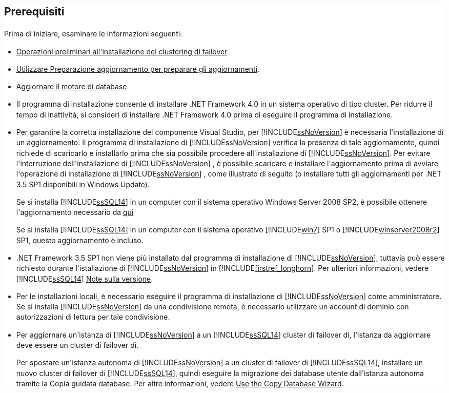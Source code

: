 ## <a name="prerequisites"></a>Prerequisiti  
 Prima di iniziare, esaminare le informazioni seguenti:  
  
-   [Operazioni preliminari all'installazione del clustering di failover](../install/before-installing-failover-clustering.md)  
  
-   [Utilizzare Preparazione aggiornamento per preparare gli aggiornamenti](../../install/use-upgrade-advisor-to-prepare-for-upgrades.md).  
  
-   [Aggiornare il motore di database](../../../database-engine/install-windows/upgrade-database-engine.md)  
  
-   Il programma di installazione consente di installare .NET Framework 4.0 in un sistema operativo di tipo cluster. Per ridurre il tempo di inattività, si consideri di installare .NET Framework 4.0 prima di eseguire il programma di installazione.  
  
-   Per garantire la corretta installazione del componente Visual Studio, per [!INCLUDE[ssNoVersion](../../../includes/ssnoversion-md.md)] è necessaria l'installazione di un aggiornamento. Il programma di installazione di [!INCLUDE[ssNoVersion](../../../includes/ssnoversion-md.md)] verifica la presenza di tale aggiornamento, quindi richiede di scaricarlo e installarlo prima che sia possibile procedere all'installazione di [!INCLUDE[ssNoVersion](../../../includes/ssnoversion-md.md)]. Per evitare l'interruzione dell'installazione di [!INCLUDE[ssNoVersion](../../../includes/ssnoversion-md.md)] , è possibile scaricare e installare l'aggiornamento prima di avviare l'operazione di installazione di [!INCLUDE[ssNoVersion](../../../includes/ssnoversion-md.md)] , come illustrato di seguito (o installare tutti gli aggiornamenti per .NET 3.5 SP1 disponibili in Windows Update).  
  
     Se si installa [!INCLUDE[ssSQL14](../../../includes/sssql14-md.md)] in un computer con il sistema operativo Windows Server 2008 SP2, è possibile ottenere l'aggiornamento necessario da [qui](https://go.microsoft.com/fwlink/?LinkId=198093)  
  
     Se si installa [!INCLUDE[ssSQL14](../../../includes/sssql14-md.md)] in un computer con il sistema operativo [!INCLUDE[win7](../../../includes/win7-md.md)] SP1 o [!INCLUDE[winserver2008r2](../../../includes/winserver2008r2-md.md)] SP1, questo aggiornamento è incluso.  
  
-   .NET Framework 3.5 SP1 non viene più installato dal programma di installazione di [!INCLUDE[ssNoVersion](../../../includes/ssnoversion-md.md)], tuttavia può essere richiesto durante l'istallazione di [!INCLUDE[ssNoVersion](../../../includes/ssnoversion-md.md)] in [!INCLUDE[firstref_longhorn](../../../includes/firstref-longhorn-md.md)]. Per ulteriori informazioni, vedere [!INCLUDE[ssSQL14](../../../includes/sssql14-md.md)] [Note sulla versione](https://go.microsoft.com/fwlink/?LinkId=296445).  
  
-   Per le installazioni locali, è necessario eseguire il programma di installazione di [!INCLUDE[ssNoVersion](../../../includes/ssnoversion-md.md)] come amministratore. Se si installa [!INCLUDE[ssNoVersion](../../../includes/ssnoversion-md.md)] da una condivisione remota, è necessario utilizzare un account di dominio con autorizzazioni di lettura per tale condivisione.  
  
-   Per aggiornare un'istanza di [!INCLUDE[ssNoVersion](../../../includes/ssnoversion-md.md)] a un [!INCLUDE[ssSQL14](../../../includes/sssql14-md.md)] cluster di failover di, l'istanza da aggiornare deve essere un cluster di failover di.  
  
     Per spostare un'istanza autonoma di [!INCLUDE[ssNoVersion](../../../includes/ssnoversion-md.md)] a un cluster di failover di [!INCLUDE[ssSQL14](../../../includes/sssql14-md.md)], installare un nuovo cluster di failover di [!INCLUDE[ssSQL14](../../../includes/sssql14-md.md)], quindi eseguire la migrazione dei database utente dall'istanza autonoma tramite la Copia guidata database. Per altre informazioni, vedere [Use the Copy Database Wizard](../../../relational-databases/databases/use-the-copy-database-wizard.md).  
  